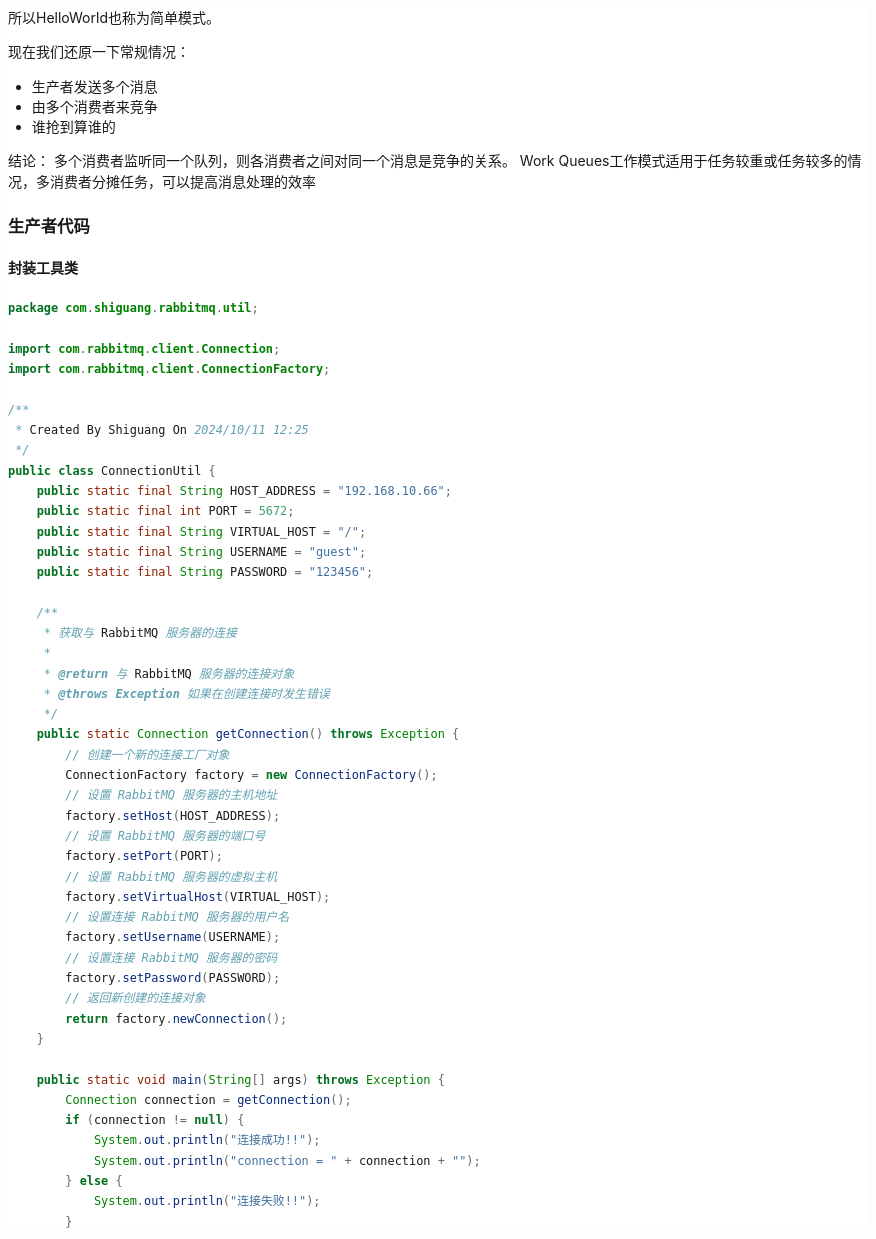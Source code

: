 所以HelloWorld也称为简单模式。



现在我们还原一下常规情况：

- 生产者发送多个消息
- 由多个消费者来竞争
- 谁抢到算谁的

结论：
多个消费者监听同一个队列，则各消费者之间对同一个消息是竞争的关系。
Work Queues工作模式适用于任务较重或任务较多的情况，多消费者分摊任务，可以提高消息处理的效率

### 生产者代码

#### 封装工具类

```java
package com.shiguang.rabbitmq.util;

import com.rabbitmq.client.Connection;
import com.rabbitmq.client.ConnectionFactory;

/**
 * Created By Shiguang On 2024/10/11 12:25
 */
public class ConnectionUtil {
    public static final String HOST_ADDRESS = "192.168.10.66";
    public static final int PORT = 5672;
    public static final String VIRTUAL_HOST = "/";
    public static final String USERNAME = "guest";
    public static final String PASSWORD = "123456";

    /**
     * 获取与 RabbitMQ 服务器的连接
     *
     * @return 与 RabbitMQ 服务器的连接对象
     * @throws Exception 如果在创建连接时发生错误
     */
    public static Connection getConnection() throws Exception {
        // 创建一个新的连接工厂对象
        ConnectionFactory factory = new ConnectionFactory();
        // 设置 RabbitMQ 服务器的主机地址
        factory.setHost(HOST_ADDRESS);
        // 设置 RabbitMQ 服务器的端口号
        factory.setPort(PORT);
        // 设置 RabbitMQ 服务器的虚拟主机
        factory.setVirtualHost(VIRTUAL_HOST);
        // 设置连接 RabbitMQ 服务器的用户名
        factory.setUsername(USERNAME);
        // 设置连接 RabbitMQ 服务器的密码
        factory.setPassword(PASSWORD);
        // 返回新创建的连接对象
        return factory.newConnection();
    }

    public static void main(String[] args) throws Exception {
        Connection connection = getConnection();
        if (connection != null) {
            System.out.println("连接成功!!");
            System.out.println("connection = " + connection + "");
        } else {
            System.out.println("连接失败!!");
        }

```